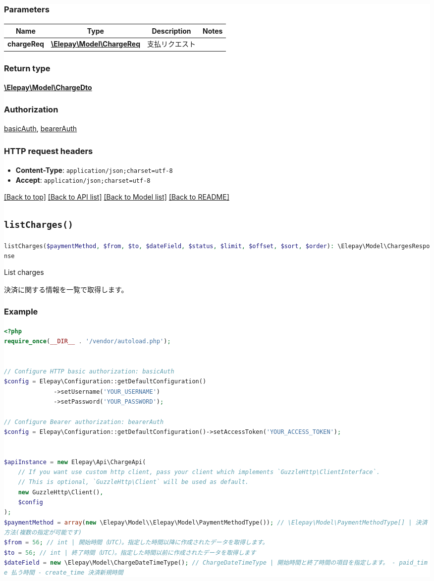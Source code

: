 ```php
```

### Parameters

| Name | Type | Description  | Notes |
| ------------- | ------------- | ------------- | ------------- |
| **chargeReq** | [**\Elepay\Model\ChargeReq**](../Model/ChargeReq.md)| 支払リクエスト | |

### Return type

[**\Elepay\Model\ChargeDto**](../Model/ChargeDto.md)

### Authorization

[basicAuth](../../README.md#basicAuth), [bearerAuth](../../README.md#bearerAuth)

### HTTP request headers

- **Content-Type**: `application/json;charset=utf-8`
- **Accept**: `application/json;charset=utf-8`

[[Back to top]](#) [[Back to API list]](../../README.md#endpoints)
[[Back to Model list]](../../README.md#models)
[[Back to README]](../../README.md)

## `listCharges()`

```php
listCharges($paymentMethod, $from, $to, $dateField, $status, $limit, $offset, $sort, $order): \Elepay\Model\ChargesResponse
```

List charges

決済に関する情報を一覧で取得します。

### Example

```php
<?php
require_once(__DIR__ . '/vendor/autoload.php');


// Configure HTTP basic authorization: basicAuth
$config = Elepay\Configuration::getDefaultConfiguration()
              ->setUsername('YOUR_USERNAME')
              ->setPassword('YOUR_PASSWORD');

// Configure Bearer authorization: bearerAuth
$config = Elepay\Configuration::getDefaultConfiguration()->setAccessToken('YOUR_ACCESS_TOKEN');


$apiInstance = new Elepay\Api\ChargeApi(
    // If you want use custom http client, pass your client which implements `GuzzleHttp\ClientInterface`.
    // This is optional, `GuzzleHttp\Client` will be used as default.
    new GuzzleHttp\Client(),
    $config
);
$paymentMethod = array(new \Elepay\Model\\Elepay\Model\PaymentMethodType()); // \Elepay\Model\PaymentMethodType[] | 決済方法(複数の指定が可能です)
$from = 56; // int | 開始時間（UTC）。指定した時間以降に作成されたデータを取得します。
$to = 56; // int | 終了時間（UTC）。指定した時間以前に作成されたデータを取得します
$dateField = new \Elepay\Model\ChargeDateTimeType(); // ChargeDateTimeType | 開始時間と終了時間の項目を指定します。 - paid_time 払う時間 - create_time 決済新規時間
```